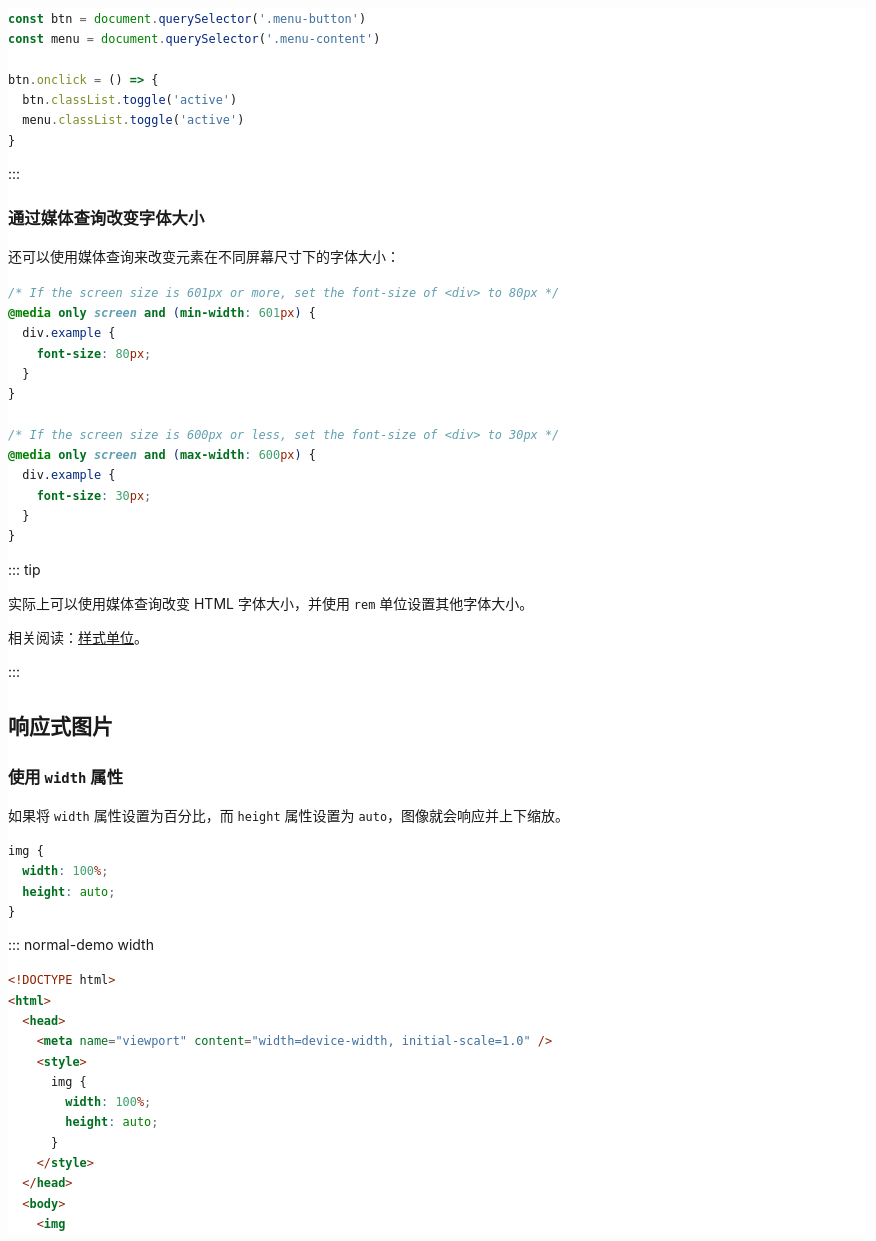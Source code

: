```js
const btn = document.querySelector('.menu-button')
const menu = document.querySelector('.menu-content')

btn.onclick = () => {
  btn.classList.toggle('active')
  menu.classList.toggle('active')
}
```

:::

### 通过媒体查询改变字体大小

还可以使用媒体查询来改变元素在不同屏幕尺寸下的字体大小：

```css
/* If the screen size is 601px or more, set the font-size of <div> to 80px */
@media only screen and (min-width: 601px) {
  div.example {
    font-size: 80px;
  }
}

/* If the screen size is 600px or less, set the font-size of <div> to 30px */
@media only screen and (max-width: 600px) {
  div.example {
    font-size: 30px;
  }
}
```

::: tip

实际上可以使用媒体查询改变 HTML 字体大小，并使用 `rem` 单位设置其他字体大小。

相关阅读：[样式单位](./010-unit.md)。

:::

## 响应式图片

### 使用 `width` 属性

如果将 `width` 属性设置为百分比，而 `height` 属性设置为 `auto`，图像就会响应并上下缩放。

```css
img {
  width: 100%;
  height: auto;
}
```

::: normal-demo width

```html
<!DOCTYPE html>
<html>
  <head>
    <meta name="viewport" content="width=device-width, initial-scale=1.0" />
    <style>
      img {
        width: 100%;
        height: auto;
      }
    </style>
  </head>
  <body>
    <img
```
